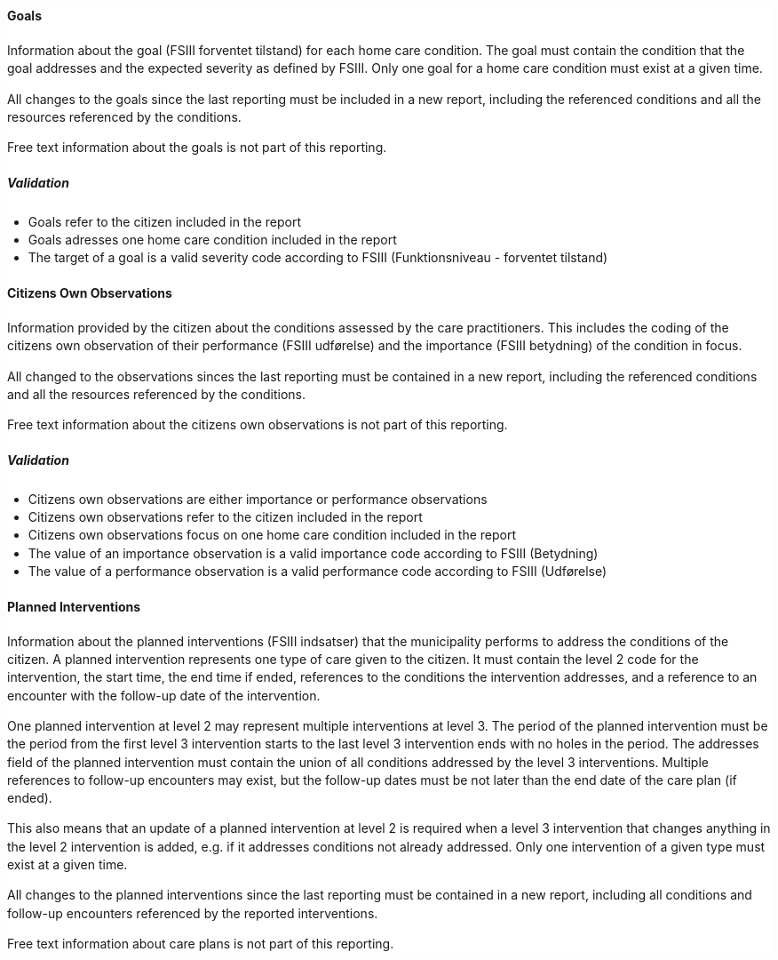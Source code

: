 #### Goals
Information about the goal (FSIII forventet tilstand) for each home care condition. The goal must contain the condition that the goal addresses and the expected severity as defined by FSIII. Only one goal for a home care condition must exist at a given time.

All changes to the goals since the last reporting must be included in a new report, including the referenced conditions and all the resources referenced by the conditions.

Free text information about the goals is not part of this reporting.

##### Validation
- Goals refer to the citizen included in the report
- Goals adresses one home care condition included in the report
- The target of a goal is a valid severity code according to FSIII (Funktionsniveau - forventet tilstand)

#### Citizens Own Observations
Information provided by the citizen about the conditions assessed by the care practitioners. This includes the coding of the citizens own observation of their performance (FSIII udførelse) and the importance (FSIII betydning) of the condition in focus.

All changed to the observations sinces the last reporting must be contained in a new report, including the referenced conditions and all the resources referenced by the conditions.

Free text information about the citizens own observations is not part of this reporting.

##### Validation
- Citizens own observations are either importance or performance observations
- Citizens own observations refer to the citizen included in the report
- Citizens own observations focus on one home care condition included in the report
- The value of an importance observation is a valid importance code according to FSIII (Betydning)
- The value of a performance observation is a valid performance code according to FSIII (Udførelse)

#### Planned Interventions
Information about the planned interventions (FSIII indsatser) that the municipality performs to address the conditions of the citizen. A planned intervention represents one type of care given to the citizen. It must contain the level 2 code for the intervention, the start time, the end time if ended, references to the conditions the intervention addresses, and a reference to an encounter with the follow-up date of the intervention.

One planned intervention at level 2 may represent multiple interventions at level 3. The period of the planned intervention must be the period from the first level 3 intervention starts to the last level 3 intervention ends with no holes in the period. The addresses field of the planned intervention must contain the union of all conditions addressed by the level 3 interventions. Multiple references to follow-up encounters may exist, but the follow-up dates must be not later than the end date of the care plan (if ended).

This also means that an update of a planned intervention at level 2 is required when a level 3 intervention that changes anything in the level 2 intervention is added, e.g. if it addresses conditions not already addressed. Only one intervention of a given type must exist at a given time.

All changes to the planned interventions since the last reporting must be contained in a new report, including all conditions and follow-up encounters referenced by the reported interventions.

Free text information about care plans is not part of this reporting.
